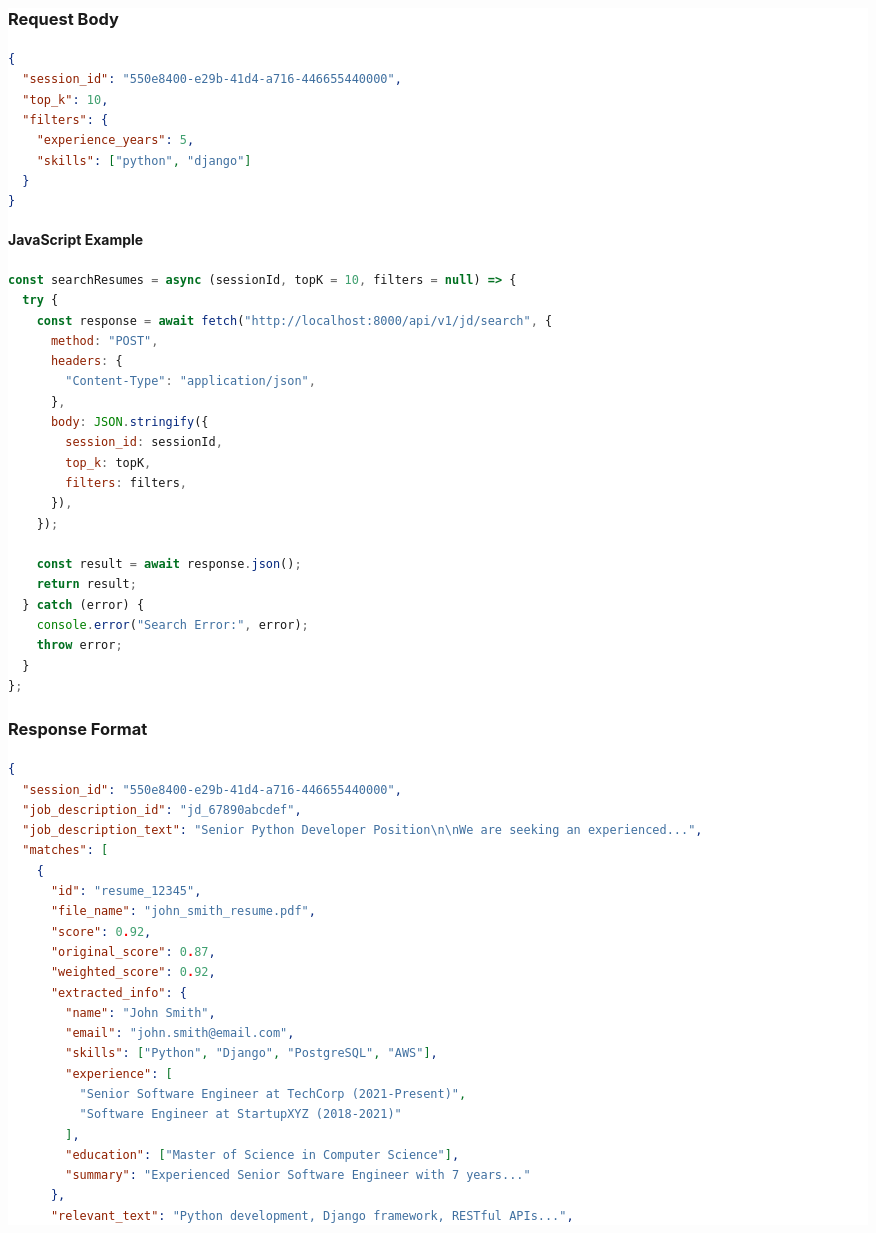 ### **Request Body**

```json
{
  "session_id": "550e8400-e29b-41d4-a716-446655440000",
  "top_k": 10,
  "filters": {
    "experience_years": 5,
    "skills": ["python", "django"]
  }
}
```

#### **JavaScript Example**

```javascript
const searchResumes = async (sessionId, topK = 10, filters = null) => {
  try {
    const response = await fetch("http://localhost:8000/api/v1/jd/search", {
      method: "POST",
      headers: {
        "Content-Type": "application/json",
      },
      body: JSON.stringify({
        session_id: sessionId,
        top_k: topK,
        filters: filters,
      }),
    });

    const result = await response.json();
    return result;
  } catch (error) {
    console.error("Search Error:", error);
    throw error;
  }
};
```

### **Response Format**

```json
{
  "session_id": "550e8400-e29b-41d4-a716-446655440000",
  "job_description_id": "jd_67890abcdef",
  "job_description_text": "Senior Python Developer Position\n\nWe are seeking an experienced...",
  "matches": [
    {
      "id": "resume_12345",
      "file_name": "john_smith_resume.pdf",
      "score": 0.92,
      "original_score": 0.87,
      "weighted_score": 0.92,
      "extracted_info": {
        "name": "John Smith",
        "email": "john.smith@email.com",
        "skills": ["Python", "Django", "PostgreSQL", "AWS"],
        "experience": [
          "Senior Software Engineer at TechCorp (2021-Present)",
          "Software Engineer at StartupXYZ (2018-2021)"
        ],
        "education": ["Master of Science in Computer Science"],
        "summary": "Experienced Senior Software Engineer with 7 years..."
      },
      "relevant_text": "Python development, Django framework, RESTful APIs...",
```